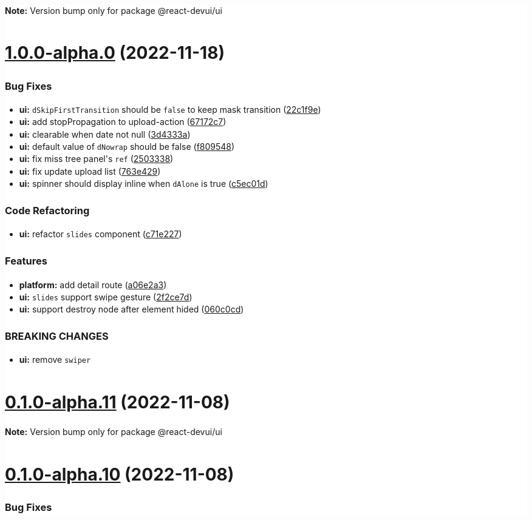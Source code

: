 **Note:** Version bump only for package @react-devui/ui

# [1.0.0-alpha.0](https://github.com/DevCloudFE/react-devui/compare/v0.1.0-alpha.11...v1.0.0-alpha.0) (2022-11-18)

### Bug Fixes

- **ui:** `dSkipFirstTransition` should be `false` to keep mask transition ([22c1f9e](https://github.com/DevCloudFE/react-devui/commit/22c1f9eb82ac90f56ccc2c3609f13bb9d90b5d6a))
- **ui:** add stopPropagation to upload-action ([67172c7](https://github.com/DevCloudFE/react-devui/commit/67172c7fc20bd9409a5ae1fb2f5d6f594989e493))
- **ui:** clearable when date not null ([3d4333a](https://github.com/DevCloudFE/react-devui/commit/3d4333af57c80098ef2a90240b61cba8a87ae52b))
- **ui:** default value of `dNowrap` should be false ([f809548](https://github.com/DevCloudFE/react-devui/commit/f80954853a0fee5593cc3501f8b255e19748c09e))
- **ui:** fix miss tree panel's `ref` ([2503338](https://github.com/DevCloudFE/react-devui/commit/2503338a70f112310f81e253a9b3bc7ceeee1911))
- **ui:** fix update upload list ([763e429](https://github.com/DevCloudFE/react-devui/commit/763e4290e24c7f581df39073592e4a2bc8b36900))
- **ui:** spinner should display inline when `dAlone` is true ([c5ec01d](https://github.com/DevCloudFE/react-devui/commit/c5ec01d2c9f56cfc3573a1eb60a97ecd97d254a4))

### Code Refactoring

- **ui:** refactor `slides` component ([c71e227](https://github.com/DevCloudFE/react-devui/commit/c71e227e1b2974f762f9b9b38dbc402e9dea1337))

### Features

- **platform:** add detail route ([a06e2a3](https://github.com/DevCloudFE/react-devui/commit/a06e2a39f7e6bf5fadd5292ef7d73bd763bb2744))
- **ui:** `slides` support swipe gesture ([2f2ce7d](https://github.com/DevCloudFE/react-devui/commit/2f2ce7d289b53943492dfff3ca75efe8ac738974))
- **ui:** support destroy node after element hided ([060c0cd](https://github.com/DevCloudFE/react-devui/commit/060c0cdc3695591d7873453c26ab2b1e66d81d6c))

### BREAKING CHANGES

- **ui:** remove `swiper`

# [0.1.0-alpha.11](https://github.com/DevCloudFE/react-devui/compare/v0.1.0-alpha.10...v0.1.0-alpha.11) (2022-11-08)

**Note:** Version bump only for package @react-devui/ui

# [0.1.0-alpha.10](https://github.com/DevCloudFE/react-devui/compare/v0.1.0-alpha.9...v0.1.0-alpha.10) (2022-11-08)

### Bug Fixes
